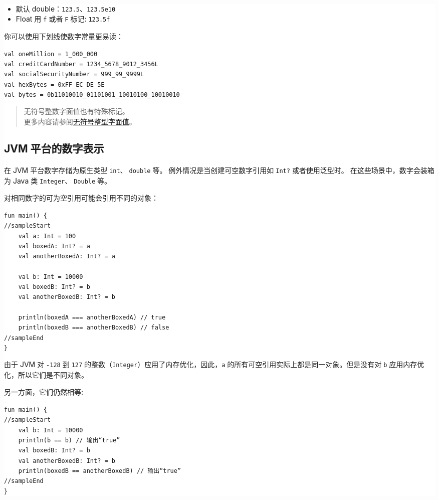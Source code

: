 - 默认 double：`123.5`、`123.5e10`
- Float 用 `f` 或者 `F` 标记: `123.5f`

你可以使用下划线使数字常量更易读：

```
val oneMillion = 1_000_000
val creditCardNumber = 1234_5678_9012_3456L
val socialSecurityNumber = 999_99_9999L
val hexBytes = 0xFF_EC_DE_5E
val bytes = 0b11010010_01101001_10010100_10010010
```

> 无符号整数字面值也有特殊标记。  
> 更多内容请参阅[无符号整型字面值](https://book.kotlincn.net/text/unsigned-integer-types.html)。

## JVM 平台的数字表示

在 JVM 平台数字存储为原生类型 `int`、 `double` 等。 例外情况是当创建可空数字引用如 `Int?` 或者使用泛型时。 在这些场景中，数字会装箱为 Java 类 `Integer`、 `Double` 等。

对相同数字的可为空引用可能会引用不同的对象：

```
fun main() {
//sampleStart
    val a: Int = 100
    val boxedA: Int? = a
    val anotherBoxedA: Int? = a

    val b: Int = 10000
    val boxedB: Int? = b
    val anotherBoxedB: Int? = b

    println(boxedA === anotherBoxedA) // true
    println(boxedB === anotherBoxedB) // false
//sampleEnd
}
```

由于 JVM 对 `-128` 到 `127` 的整数（`Integer`）应用了内存优化，因此，`a` 的所有可空引用实际上都是同一对象。但是没有对 `b` 应用内存优化，所以它们是不同对象。

另一方面，它们仍然相等:

```
fun main() {
//sampleStart
    val b: Int = 10000
    println(b == b) // 输出“true”
    val boxedB: Int? = b
    val anotherBoxedB: Int? = b
    println(boxedB == anotherBoxedB) // 输出“true”
//sampleEnd
}
```
